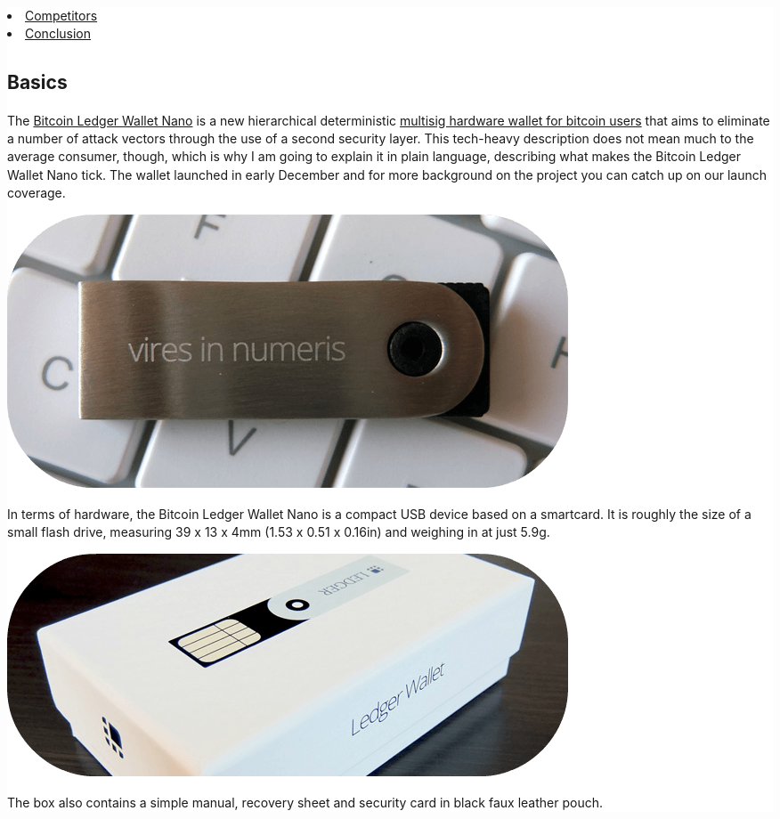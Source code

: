 <li><a href="#Competitors">Competitors</a></li>
<li><a href="#Conclusion">Conclusion</a></li></ul>
<center><iframe width="700" height="394" src="https://www.youtube.com/embed/5Ss7xnFP9AM" frameborder="0" allowfullscreen></iframe></center>
<p><a name="Basics"></a></p>
<h2><strong>Basics</strong></h2>
<p>The <a href="https://www.ledgerwallet.com/r/4727" rel="nofollow" target="_blank">Bitcoin Ledger Wallet Nano</a> is a new hierarchical deterministic <a href="/en/find-the-best-bitcoin-wallet/">multisig hardware wallet for bitcoin users</a> that aims to eliminate a number of attack vectors through the use of a second security layer. This tech-heavy description does not mean much to the average consumer, though, which is why I am going to explain it in plain language, describing what makes the Bitcoin Ledger Wallet Nano tick. The wallet launched in early December and for more background on the project you can catch up on our launch coverage.</p>
<p><a href="https://www.ledgerwallet.com/r/4727" rel="nofollow" target="_blank"><img class="aligncenter" src="/images/bitcoin-ledger-wallet-nano-review-2.png" alt="bitcoin ledger wallet nano review" width="630" height="307" /></a></p>
<p>In terms of hardware, the Bitcoin Ledger Wallet Nano is a compact USB device based on a smartcard. It is roughly the size of a small flash drive, measuring 39 x 13 x 4mm (1.53 x 0.51 x 0.16in) and weighing in at just 5.9g.</p>
<p><a href="https://www.ledgerwallet.com/r/4727" rel="nofollow" target="_blank"><img class="aligncenter" src="/images/bitcoin-ledger-wallet-nano-review-3.png" alt="ledger wallet nano review" width="630" height="250" /></a></p>
<p>The box also contains a simple manual, recovery sheet and security card in black faux leather pouch.</p>